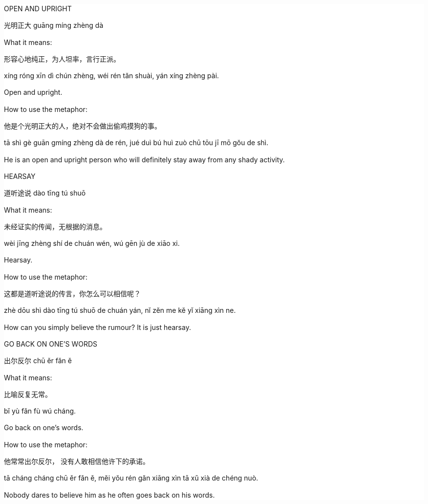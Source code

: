 

OPEN AND UPRIGHT

光明正大 guāng míng zhèng dà

What it means:

形容心地纯正，为人坦率，言行正派。

xíng róng xīn dì chún zhèng, wéi rén tăn shuài, yán xíng zhèng pài.

Open and upright.

How to use the metaphor:

他是个光明正大的人，绝对不会做出偷鸡摸狗的事。

tā shì gè guān gmíng zhèng dà de rén, jué duì bú huì zuò chū tōu jī mō gŏu de shì.

He is an open and upright person who will definitely stay away from any shady activity.



HEARSAY

道听途说 dào tīng tú shuō

What it means:

未经证实的传闻，无根据的消息。

wèi jīng zhèng shí de chuán wén, wú gēn jù de xiāo xi.

Hearsay.

How to use the metaphor:

这都是道听途说的传言，你怎么可以相信呢？

zhè dōu shì dào tīng tú shuō de chuán yán, nĭ zĕn me kĕ yĭ xiāng xìn ne.

How can you simply believe the rumour? It is just hearsay.



GO BACK ON ONE’S WORDS

出尔反尔 chū ěr fǎn ě

What it means:

比喻反复无常。

bĭ yù fǎn fù wú cháng.

Go back on one’s words.

How to use the metaphor:

他常常出尔反尔， 没有人敢相信他许下的承诺。

tā cháng cháng chū ěr fǎn ě, mĕi yŏu rén găn xiāng xìn tā xŭ xià de chéng nuò.

Nobody dares to believe him as he often goes back on his words.


